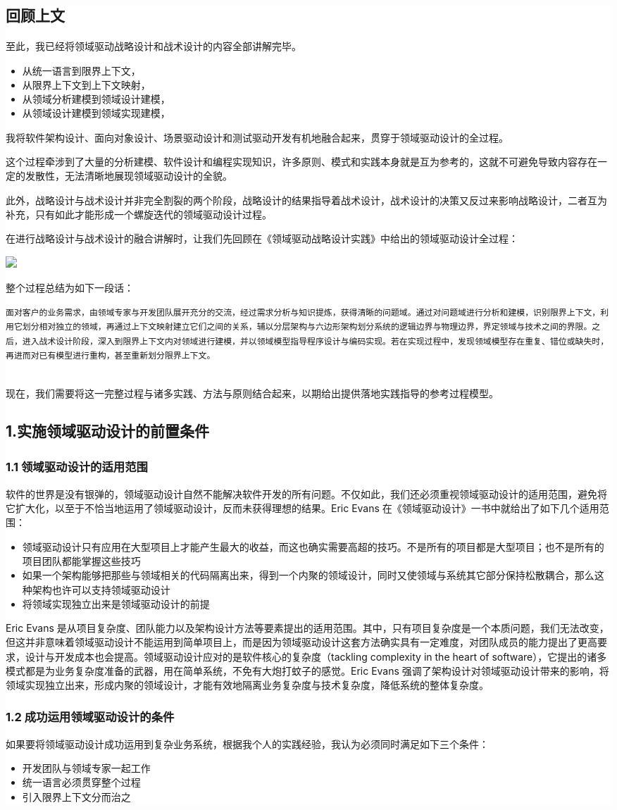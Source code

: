 

## 回顾上文

至此，我已经将领域驱动战略设计和战术设计的内容全部讲解完毕。

* 从统一语言到限界上下文，
* 从限界上下文到上下文映射，
* 从领域分析建模到领域设计建模，
* 从领域设计建模到领域实现建模，

我将软件架构设计、面向对象设计、场景驱动设计和测试驱动开发有机地融合起来，贯穿于领域驱动设计的全过程。

这个过程牵涉到了大量的分析建模、软件设计和编程实现知识，许多原则、模式和实践本身就是互为参考的，这就不可避免导致内容存在一定的发散性，无法清晰地展现领域驱动设计的全貌。

此外，战略设计与战术设计并非完全割裂的两个阶段，战略设计的结果指导着战术设计，战术设计的决策又反过来影响战略设计，二者互为补充，只有如此才能形成一个螺旋迭代的领域驱动设计过程。

在进行战略设计与战术设计的融合讲解时，让我们先回顾在《领域驱动战略设计实践》中给出的领域驱动设计全过程：

![](http://www.ranjia.online/blog/img/ddd_2.png)

整个过程总结为如下一段话：

```
面对客户的业务需求，由领域专家与开发团队展开充分的交流，经过需求分析与知识提炼，获得清晰的问题域。通过对问题域进行分析和建模，识别限界上下文，利用它划分相对独立的领域，再通过上下文映射建立它们之间的关系，辅以分层架构与六边形架构划分系统的逻辑边界与物理边界，界定领域与技术之间的界限。之后，进入战术设计阶段，深入到限界上下文内对领域进行建模，并以领域模型指导程序设计与编码实现。若在实现过程中，发现领域模型存在重复、错位或缺失时，再进而对已有模型进行重构，甚至重新划分限界上下文。


```

现在，我们需要将这一完整过程与诸多实践、方法与原则结合起来，以期给出提供落地实践指导的参考过程模型。


## 1.实施领域驱动设计的前置条件

### 1.1 领域驱动设计的适用范围

软件的世界是没有银弹的，领域驱动设计自然不能解决软件开发的所有问题。不仅如此，我们还必须重视领域驱动设计的适用范围，避免将它扩大化，以至于不恰当地运用了领域驱动设计，反而未获得理想的结果。Eric Evans 在《领域驱动设计》一书中就给出了如下几个适用范围：


* 领域驱动设计只有应用在大型项目上才能产生最大的收益，而这也确实需要高超的技巧。不是所有的项目都是大型项目；也不是所有的项目团队都能掌握这些技巧
* 如果一个架构能够把那些与领域相关的代码隔离出来，得到一个内聚的领域设计，同时又使领域与系统其它部分保持松散耦合，那么这种架构也许可以支持领域驱动设计
* 将领域实现独立出来是领域驱动设计的前提

Eric Evans 是从项目复杂度、团队能力以及架构设计方法等要素提出的适用范围。其中，只有项目复杂度是一个本质问题，我们无法改变，但这并非意味着领域驱动设计不能运用到简单项目上，而是因为领域驱动设计这套方法确实具有一定难度，对团队成员的能力提出了更高要求，设计与开发成本也会提高。领域驱动设计应对的是软件核心的复杂度（tackling complexity in the heart of software），它提出的诸多模式都是为业务复杂度准备的武器，用在简单系统，不免有大炮打蚊子的感觉。Eric Evans 强调了架构设计对领域驱动设计带来的影响，将领域实现独立出来，形成内聚的领域设计，才能有效地隔离业务复杂度与技术复杂度，降低系统的整体复杂度。

### 1.2 成功运用领域驱动设计的条件

如果要将领域驱动设计成功运用到复杂业务系统，根据我个人的实践经验，我认为必须同时满足如下三个条件：

* 开发团队与领域专家一起工作
* 统一语言必须贯穿整个过程
* 引入限界上下文分而治之
